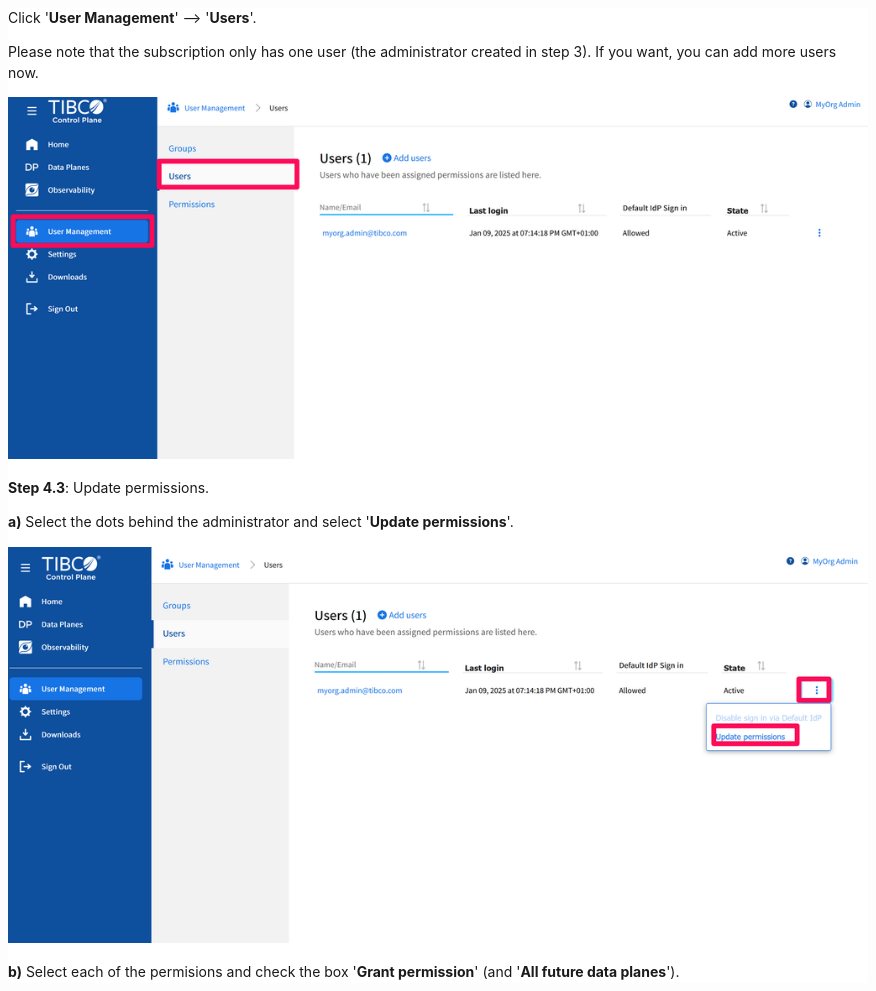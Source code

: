 Click '**User Management**' --> '**Users**'.

Please note that the subscription only has one user (the administrator created in step 3). If you want, you can add more users now.

![users-menu](../images/users-menu.png)

**Step 4.3**: Update permissions.

**a)** Select the dots behind the administrator and select '**Update permissions**'.

![update-permissions](../images/update-permissions.png)

**b)** Select each of the permisions and check the box '**Grant permission**' (and '**All future data planes**').
